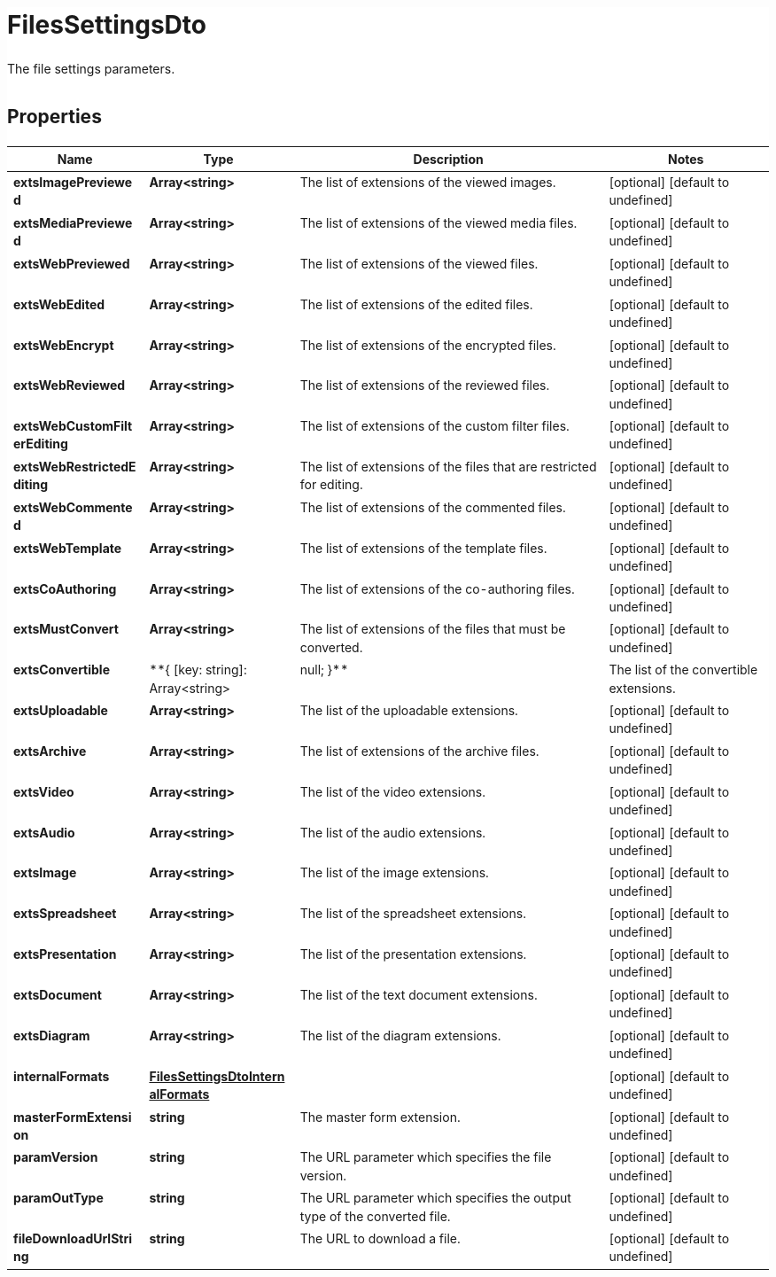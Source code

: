 # FilesSettingsDto

The file settings parameters.

## Properties

Name | Type | Description | Notes
------------ | ------------- | ------------- | -------------
**extsImagePreviewed** | **Array&lt;string&gt;** | The list of extensions of the viewed images. | [optional] [default to undefined]
**extsMediaPreviewed** | **Array&lt;string&gt;** | The list of extensions of the viewed media files. | [optional] [default to undefined]
**extsWebPreviewed** | **Array&lt;string&gt;** | The list of extensions of the viewed files. | [optional] [default to undefined]
**extsWebEdited** | **Array&lt;string&gt;** | The list of extensions of the edited files. | [optional] [default to undefined]
**extsWebEncrypt** | **Array&lt;string&gt;** | The list of extensions of the encrypted files. | [optional] [default to undefined]
**extsWebReviewed** | **Array&lt;string&gt;** | The list of extensions of the reviewed files. | [optional] [default to undefined]
**extsWebCustomFilterEditing** | **Array&lt;string&gt;** | The list of extensions of the custom filter files. | [optional] [default to undefined]
**extsWebRestrictedEditing** | **Array&lt;string&gt;** | The list of extensions of the files that are restricted for editing. | [optional] [default to undefined]
**extsWebCommented** | **Array&lt;string&gt;** | The list of extensions of the commented files. | [optional] [default to undefined]
**extsWebTemplate** | **Array&lt;string&gt;** | The list of extensions of the template files. | [optional] [default to undefined]
**extsCoAuthoring** | **Array&lt;string&gt;** | The list of extensions of the co-authoring files. | [optional] [default to undefined]
**extsMustConvert** | **Array&lt;string&gt;** | The list of extensions of the files that must be converted. | [optional] [default to undefined]
**extsConvertible** | **{ [key: string]: Array&lt;string&gt; | null; }** | The list of the convertible extensions. | [optional] [default to undefined]
**extsUploadable** | **Array&lt;string&gt;** | The list of the uploadable extensions. | [optional] [default to undefined]
**extsArchive** | **Array&lt;string&gt;** | The list of extensions of the archive files. | [optional] [default to undefined]
**extsVideo** | **Array&lt;string&gt;** | The list of the video extensions. | [optional] [default to undefined]
**extsAudio** | **Array&lt;string&gt;** | The list of the audio extensions. | [optional] [default to undefined]
**extsImage** | **Array&lt;string&gt;** | The list of the image extensions. | [optional] [default to undefined]
**extsSpreadsheet** | **Array&lt;string&gt;** | The list of the spreadsheet extensions. | [optional] [default to undefined]
**extsPresentation** | **Array&lt;string&gt;** | The list of the presentation extensions. | [optional] [default to undefined]
**extsDocument** | **Array&lt;string&gt;** | The list of the text document extensions. | [optional] [default to undefined]
**extsDiagram** | **Array&lt;string&gt;** | The list of the diagram extensions. | [optional] [default to undefined]
**internalFormats** | [**FilesSettingsDtoInternalFormats**](FilesSettingsDtoInternalFormats.md) |  | [optional] [default to undefined]
**masterFormExtension** | **string** | The master form extension. | [optional] [default to undefined]
**paramVersion** | **string** | The URL parameter which specifies the file version. | [optional] [default to undefined]
**paramOutType** | **string** | The URL parameter which specifies the output type of the converted file. | [optional] [default to undefined]
**fileDownloadUrlString** | **string** | The URL to download a file. | [optional] [default to undefined]